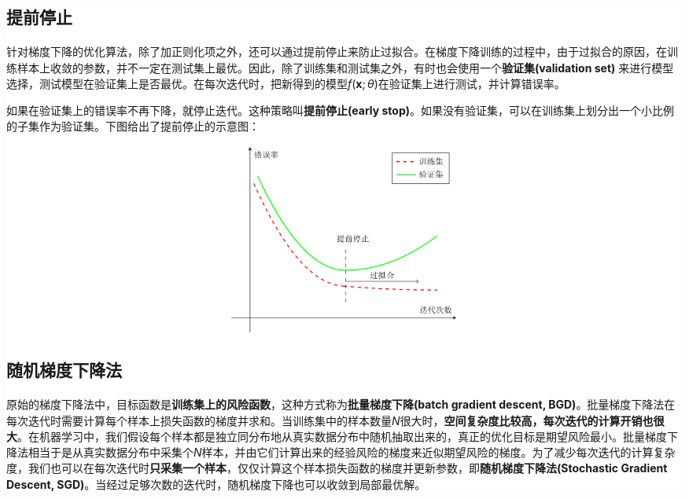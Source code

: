## 提前停止

针对梯度下降的优化算法，除了加正则化项之外，还可以通过提前停止来防止过拟合。在梯度下降训练的过程中，由于过拟合的原因，在训练样本上收敛的参数，并不一定在测试集上最优。因此，除了训练集和测试集之外，有时也会使用一个**验证集(validation set)** 来进行模型选择，测试模型在验证集上是否最优。在每次迭代时，把新得到的模型$f(\boldsymbol x;\theta)$在验证集上进行测试，并计算错误率。

如果在验证集上的错误率不再下降，就停止迭代。这种策略叫**提前停止(early stop)**。如果没有验证集，可以在训练集上划分出一个小比例的子集作为验证集。下图给出了提前停止的示意图：

<div align="center">
<img src="/Kimages/3/image-20200416104947639.png" style="zoom:30%;" />
</div>

## 随机梯度下降法

原始的梯度下降法中，目标函数是**训练集上的风险函数**，这种方式称为**批量梯度下降(batch gradient descent, BGD)**。批量梯度下降法在每次迭代时需要计算每个样本上损失函数的梯度并求和。当训练集中的样本数量$N$很大时，**空间复杂度比较高，每次迭代的计算开销也很大**。在机器学习中，我们假设每个样本都是独立同分布地从真实数据分布中随机抽取出来的，真正的优化目标是期望风险最小。批量梯度下降法相当于是从真实数据分布中采集个$N$样本，并由它们计算出来的经验风险的梯度来近似期望风险的梯度。为了减少每次迭代的计算复杂度，我们也可以在每次迭代时**只采集一个样本**，仅仅计算这个样本损失函数的梯度并更新参数，即**随机梯度下降法(Stochastic Gradient Descent, SGD)**。当经过足够次数的迭代时，随机梯度下降也可以收敛到局部最优解。
